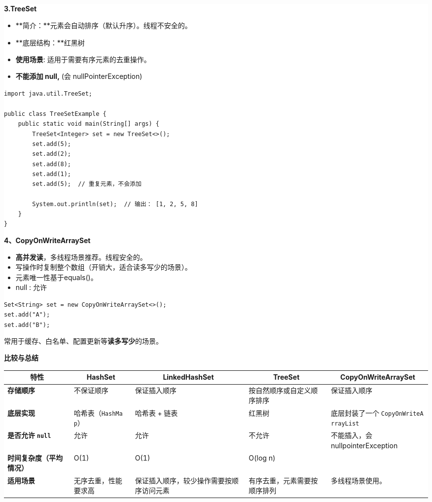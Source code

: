 **3.TreeSet**

- **简介：**元素会自动排序（默认升序）。线程不安全的。

- **底层结构：**红黑树

- **使用场景**:  适用于需要有序元素的去重操作。

- **不能添加 null,** (会 nullPointerException)

```
import java.util.TreeSet;

public class TreeSetExample {
    public static void main(String[] args) {
        TreeSet<Integer> set = new TreeSet<>();
        set.add(5);
        set.add(2);
        set.add(8);
        set.add(1);
        set.add(5);  // 重复元素，不会添加

        System.out.println(set);  // 输出： [1, 2, 5, 8]
    }
}
```

**4、CopyOnWriteArraySet**

- **高并发读**，多线程场景推荐。线程安全的。
- 写操作时复制整个数组（开销大，适合读多写少的场景）。
- 元素唯一性基于equals()。
- null : 允许

```
Set<String> set = new CopyOnWriteArraySet<>();
set.add("A");
set.add("B");
```

常用于缓存、白名单、配置更新等**读多写少**的场景。





**比较与总结**

| **特性**                   | **HashSet**          | **LinkedHashSet**                        | **TreeSet**                  | CopyOnWriteArraySet                   |
| -------------------------- | -------------------- | ---------------------------------------- | ---------------------------- | ------------------------------------- |
| **存储顺序**               | 不保证顺序           | 保证插入顺序                             | 按自然顺序或自定义顺序排序   | 保证插入顺序                          |
| **底层实现**               | 哈希表（`HashMap`）  | 哈希表 + 链表                            | 红黑树                       | 底层封装了一个 `CopyOnWriteArrayList` |
| **是否允许 `null`**        | 允许                 | 允许                                     | 不允许                       | 不能插入，会 nullpointerException     |
| **时间复杂度（平均情况）** | O(1)                 | O(1)                                     | O(log n)                     |                                       |
| **适用场景**               | 无序去重，性能要求高 | 保证插入顺序，较少操作需要按顺序访问元素 | 有序去重，元素需要按顺序排列 | 多线程场景使用。                      |
